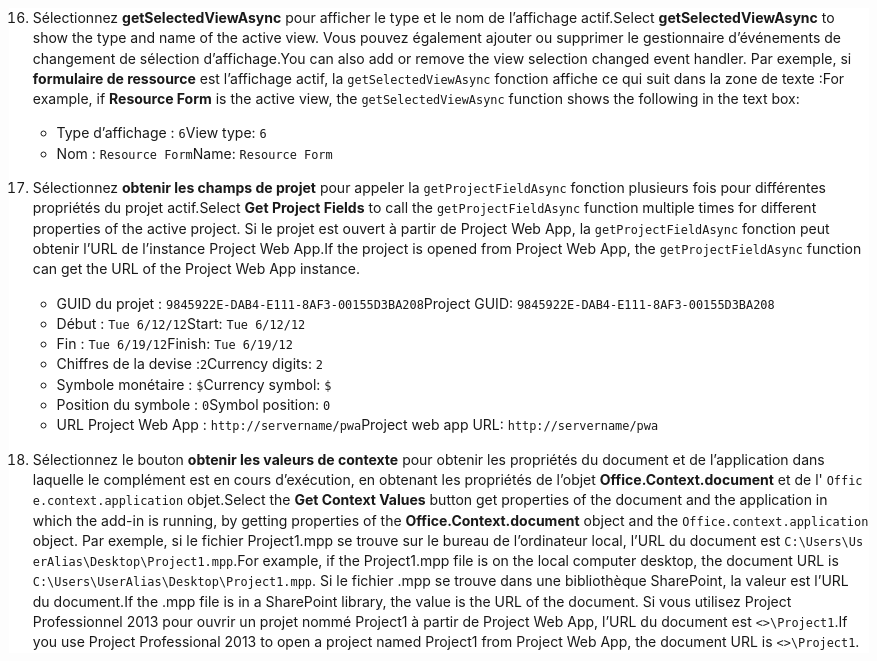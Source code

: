 16. <span data-ttu-id="69e1f-256">Sélectionnez **getSelectedViewAsync** pour afficher le type et le nom de l’affichage actif.</span><span class="sxs-lookup"><span data-stu-id="69e1f-256">Select **getSelectedViewAsync** to show the type and name of the active view.</span></span> <span data-ttu-id="69e1f-257">Vous pouvez également ajouter ou supprimer le gestionnaire d’événements de changement de sélection d’affichage.</span><span class="sxs-lookup"><span data-stu-id="69e1f-257">You can also add or remove the view selection changed event handler.</span></span> <span data-ttu-id="69e1f-258">Par exemple, si **formulaire de ressource** est l’affichage actif, la `getSelectedViewAsync` fonction affiche ce qui suit dans la zone de texte :</span><span class="sxs-lookup"><span data-stu-id="69e1f-258">For example, if **Resource Form** is the active view, the `getSelectedViewAsync` function shows the following in the text box:</span></span>

    - <span data-ttu-id="69e1f-259">Type d’affichage : `6`</span><span class="sxs-lookup"><span data-stu-id="69e1f-259">View type: `6`</span></span>
    - <span data-ttu-id="69e1f-260">Nom : `Resource Form`</span><span class="sxs-lookup"><span data-stu-id="69e1f-260">Name: `Resource Form`</span></span>

17. <span data-ttu-id="69e1f-261">Sélectionnez **obtenir les champs de projet** pour appeler la `getProjectFieldAsync` fonction plusieurs fois pour différentes propriétés du projet actif.</span><span class="sxs-lookup"><span data-stu-id="69e1f-261">Select **Get Project Fields** to call the `getProjectFieldAsync` function multiple times for different properties of the active project.</span></span> <span data-ttu-id="69e1f-262">Si le projet est ouvert à partir de Project Web App, la `getProjectFieldAsync` fonction peut obtenir l’URL de l’instance Project Web App.</span><span class="sxs-lookup"><span data-stu-id="69e1f-262">If the project is opened from Project Web App, the `getProjectFieldAsync` function can get the URL of the Project Web App instance.</span></span>

    - <span data-ttu-id="69e1f-263">GUID du projet : `9845922E-DAB4-E111-8AF3-00155D3BA208`</span><span class="sxs-lookup"><span data-stu-id="69e1f-263">Project GUID: `9845922E-DAB4-E111-8AF3-00155D3BA208`</span></span>
    - <span data-ttu-id="69e1f-264">Début : `Tue 6/12/12`</span><span class="sxs-lookup"><span data-stu-id="69e1f-264">Start: `Tue 6/12/12`</span></span>
    - <span data-ttu-id="69e1f-265">Fin : `Tue 6/19/12`</span><span class="sxs-lookup"><span data-stu-id="69e1f-265">Finish: `Tue 6/19/12`</span></span>
    - <span data-ttu-id="69e1f-266">Chiffres de la devise :`2`</span><span class="sxs-lookup"><span data-stu-id="69e1f-266">Currency digits: `2`</span></span>
    - <span data-ttu-id="69e1f-267">Symbole monétaire : `$`</span><span class="sxs-lookup"><span data-stu-id="69e1f-267">Currency symbol: `$`</span></span>
    - <span data-ttu-id="69e1f-268">Position du symbole : `0`</span><span class="sxs-lookup"><span data-stu-id="69e1f-268">Symbol position: `0`</span></span>
    - <span data-ttu-id="69e1f-269">URL Project Web App : `http://servername/pwa`</span><span class="sxs-lookup"><span data-stu-id="69e1f-269">Project web app URL: `http://servername/pwa`</span></span>
  
18. <span data-ttu-id="69e1f-270">Sélectionnez le bouton **obtenir les valeurs de contexte** pour obtenir les propriétés du document et de l’application dans laquelle le complément est en cours d’exécution, en obtenant les propriétés de l’objet **Office.Context.document** et de l' `Office.context.application` objet.</span><span class="sxs-lookup"><span data-stu-id="69e1f-270">Select the **Get Context Values** button get properties of the document and the application in which the add-in is running, by getting properties of the **Office.Context.document** object and the `Office.context.application` object.</span></span> <span data-ttu-id="69e1f-271">Par exemple, si le fichier Project1.mpp se trouve sur le bureau de l’ordinateur local, l’URL du document est  `C:\Users\UserAlias\Desktop\Project1.mpp`.</span><span class="sxs-lookup"><span data-stu-id="69e1f-271">For example, if the Project1.mpp file is on the local computer desktop, the document URL is `C:\Users\UserAlias\Desktop\Project1.mpp`.</span></span> <span data-ttu-id="69e1f-272">Si le fichier .mpp se trouve dans une bibliothèque SharePoint, la valeur est l’URL du document.</span><span class="sxs-lookup"><span data-stu-id="69e1f-272">If the .mpp file is in a SharePoint library, the value is the URL of the document.</span></span> <span data-ttu-id="69e1f-273">Si vous utilisez Project Professionnel 2013 pour ouvrir un projet nommé Project1 à partir de Project Web App, l’URL du document est  `<>\Project1`.</span><span class="sxs-lookup"><span data-stu-id="69e1f-273">If you use Project Professional 2013 to open a project named Project1 from Project Web App, the document URL is  `<>\Project1`.</span></span>
